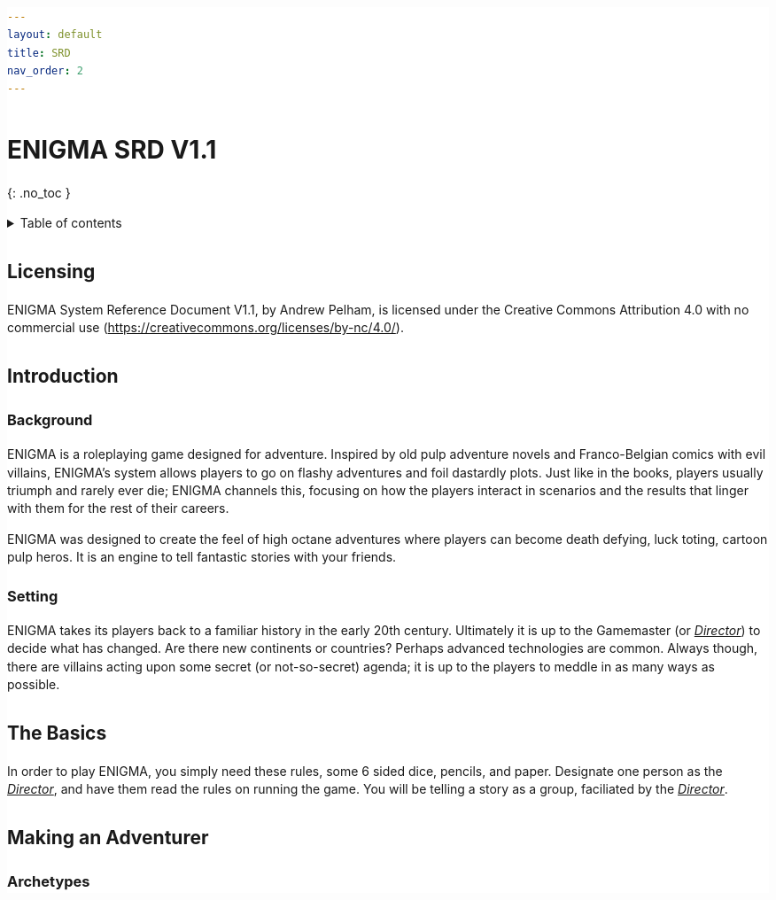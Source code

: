 ```yaml
---
layout: default
title: SRD
nav_order: 2
---
```


# ENIGMA SRD V1.1
{: .no_toc }

<details close markdown="block"><summary id="index">
    Table of contents
  </summary></details>

## Licensing

ENIGMA System Reference Document V1.1, by Andrew Pelham, is licensed under the Creative Commons Attribution 4.0  with no commercial use (<https://creativecommons.org/licenses/by-nc/4.0/>).

## Introduction

### Background

ENIGMA is a roleplaying game designed for adventure. Inspired by old pulp adventure novels and Franco-Belgian comics with evil villains, ENIGMA’s system allows players to go on flashy adventures and foil dastardly plots. Just like in the books, players usually triumph and rarely ever die; ENIGMA channels this, focusing on how the players interact in scenarios and the results that linger with them for the rest of their careers.

ENIGMA was designed to create the feel of high octane adventures where players can become death defying, luck toting, cartoon pulp heros. It is an engine to tell fantastic stories with your friends.

### Setting

ENIGMA takes its players back to a familiar history in the early 20th century. Ultimately it is up to the Gamemaster (or [*Director*](#the-director)) to decide what has changed. Are there new continents or countries? Perhaps advanced technologies are common. Always though, there are villains acting upon some secret (or not-so-secret) agenda; it is up to the players to meddle in as many ways as possible.

## The Basics

In order to play ENIGMA, you simply need these rules, some 6 sided dice, pencils, and paper. Designate one person as the [*Director*](#the-director), and have them read the rules on running the game. You will be telling a story as a group, faciliated by the [*Director*](#the-director).

## Making an Adventurer

### Archetypes
